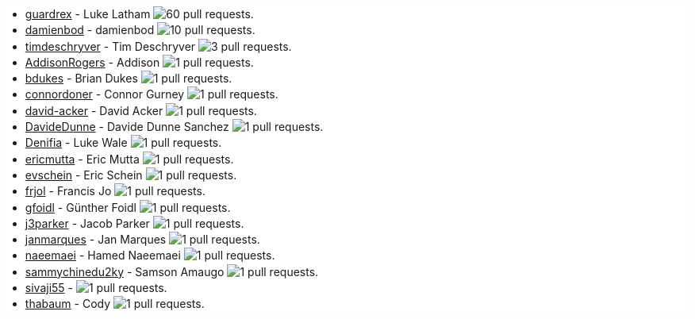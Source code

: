 - [guardrex](https://github.com/guardrex) - Luke Latham ![60 pull requests.](https://img.shields.io/badge/Merged%20Pull%20Requests-60-green)
- [damienbod](https://github.com/damienbod) - damienbod ![10 pull requests.](https://img.shields.io/badge/Merged%20Pull%20Requests-10-green)
- [timdeschryver](https://github.com/timdeschryver) - Tim Deschryver ![3 pull requests.](https://img.shields.io/badge/Merged%20Pull%20Requests-3-green)
- [AddisonRogers](https://github.com/AddisonRogers) - Addison ![1 pull requests.](https://img.shields.io/badge/Merged%20Pull%20Requests-1-green)
- [bdukes](https://github.com/bdukes) - Brian Dukes ![1 pull requests.](https://img.shields.io/badge/Merged%20Pull%20Requests-1-green)
- [connordoner](https://github.com/connordoner) - Connor Gurney ![1 pull requests.](https://img.shields.io/badge/Merged%20Pull%20Requests-1-green)
- [david-acker](https://github.com/david-acker) - David Acker ![1 pull requests.](https://img.shields.io/badge/Merged%20Pull%20Requests-1-green)
- [DavideDunne](https://github.com/DavideDunne) - Davide Dunne Sanchez ![1 pull requests.](https://img.shields.io/badge/Merged%20Pull%20Requests-1-green)
- [Denifia](https://github.com/Denifia) - Luke Wale ![1 pull requests.](https://img.shields.io/badge/Merged%20Pull%20Requests-1-green)
- [ericmutta](https://github.com/ericmutta) - Eric Mutta ![1 pull requests.](https://img.shields.io/badge/Merged%20Pull%20Requests-1-green)
- [evschein](https://github.com/evschein) - Eric Schein ![1 pull requests.](https://img.shields.io/badge/Merged%20Pull%20Requests-1-green)
- [frjol](https://github.com/frjol) - Francis Jo ![1 pull requests.](https://img.shields.io/badge/Merged%20Pull%20Requests-1-green)
- [gfoidl](https://github.com/gfoidl) - Günther Foidl ![1 pull requests.](https://img.shields.io/badge/Merged%20Pull%20Requests-1-green)
- [j3parker](https://github.com/j3parker) - Jacob Parker ![1 pull requests.](https://img.shields.io/badge/Merged%20Pull%20Requests-1-green)
- [janmarques](https://github.com/janmarques) - Jan Marques ![1 pull requests.](https://img.shields.io/badge/Merged%20Pull%20Requests-1-green)
- [naeemaei](https://github.com/naeemaei) - Hamed Naeemaei ![1 pull requests.](https://img.shields.io/badge/Merged%20Pull%20Requests-1-green)
- [sammychinedu2ky](https://github.com/sammychinedu2ky) - Samson Amaugo ![1 pull requests.](https://img.shields.io/badge/Merged%20Pull%20Requests-1-green)
- [sivaji55](https://github.com/sivaji55) -  ![1 pull requests.](https://img.shields.io/badge/Merged%20Pull%20Requests-1-green)
- [thabaum](https://github.com/thabaum) - Cody ![1 pull requests.](https://img.shields.io/badge/Merged%20Pull%20Requests-1-green)
